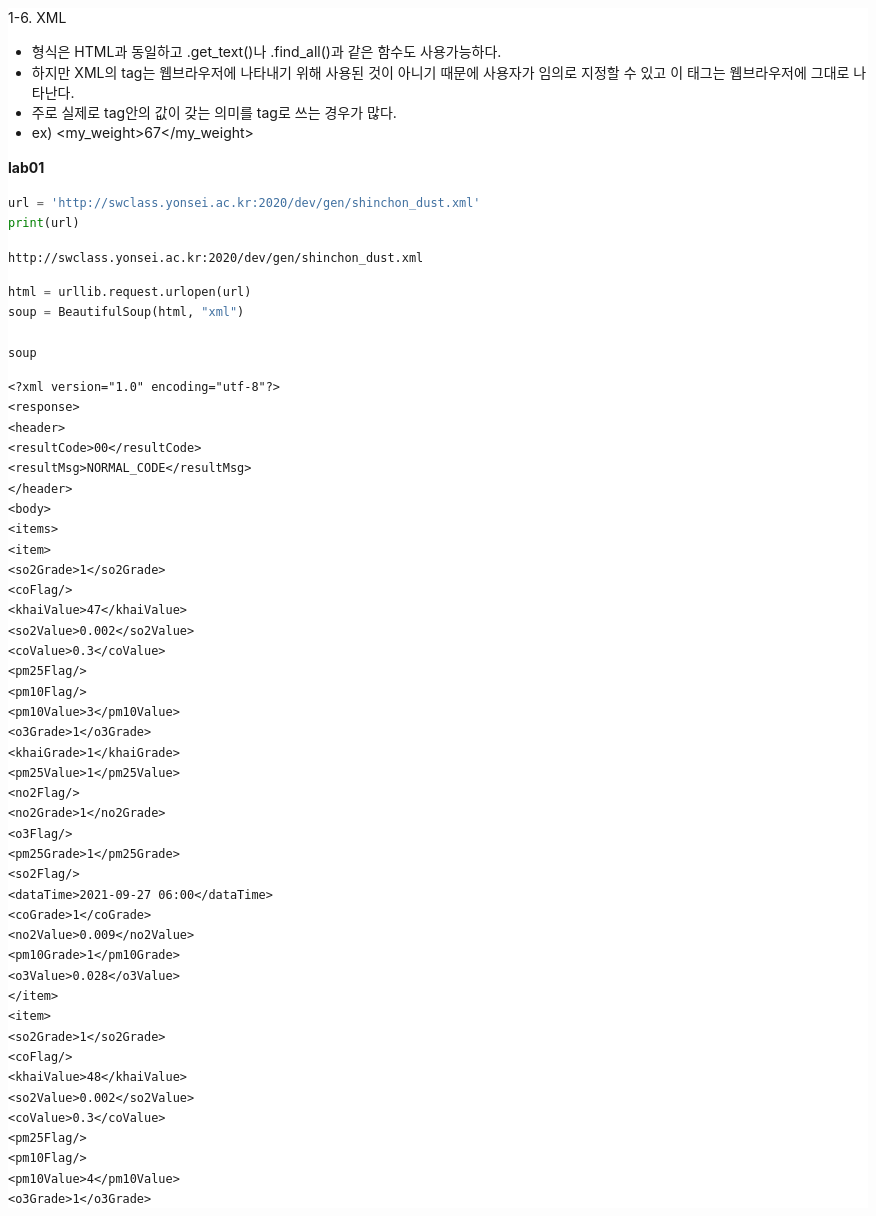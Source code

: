 1-6. XML

* 형식은 HTML과 동일하고 .get_text()나 .find_all()과 같은 함수도 사용가능하다.
* 하지만 XML의 tag는 웹브라우저에 나타내기 위해 사용된 것이 아니기 때문에 사용자가 임의로 지정할 수 있고 이 태그는 웹브라우저에 그대로 나타난다. 
* 주로 실제로 tag안의 값이 갖는 의미를 tag로 쓰는 경우가 많다.
* ex) <my_weight>67</my_weight>

**lab01**


```python
url = 'http://swclass.yonsei.ac.kr:2020/dev/gen/shinchon_dust.xml'
print(url)
```

    http://swclass.yonsei.ac.kr:2020/dev/gen/shinchon_dust.xml



```python
html = urllib.request.urlopen(url)
soup = BeautifulSoup(html, "xml")

soup
```




    <?xml version="1.0" encoding="utf-8"?>
    <response>
    <header>
    <resultCode>00</resultCode>
    <resultMsg>NORMAL_CODE</resultMsg>
    </header>
    <body>
    <items>
    <item>
    <so2Grade>1</so2Grade>
    <coFlag/>
    <khaiValue>47</khaiValue>
    <so2Value>0.002</so2Value>
    <coValue>0.3</coValue>
    <pm25Flag/>
    <pm10Flag/>
    <pm10Value>3</pm10Value>
    <o3Grade>1</o3Grade>
    <khaiGrade>1</khaiGrade>
    <pm25Value>1</pm25Value>
    <no2Flag/>
    <no2Grade>1</no2Grade>
    <o3Flag/>
    <pm25Grade>1</pm25Grade>
    <so2Flag/>
    <dataTime>2021-09-27 06:00</dataTime>
    <coGrade>1</coGrade>
    <no2Value>0.009</no2Value>
    <pm10Grade>1</pm10Grade>
    <o3Value>0.028</o3Value>
    </item>
    <item>
    <so2Grade>1</so2Grade>
    <coFlag/>
    <khaiValue>48</khaiValue>
    <so2Value>0.002</so2Value>
    <coValue>0.3</coValue>
    <pm25Flag/>
    <pm10Flag/>
    <pm10Value>4</pm10Value>
    <o3Grade>1</o3Grade>